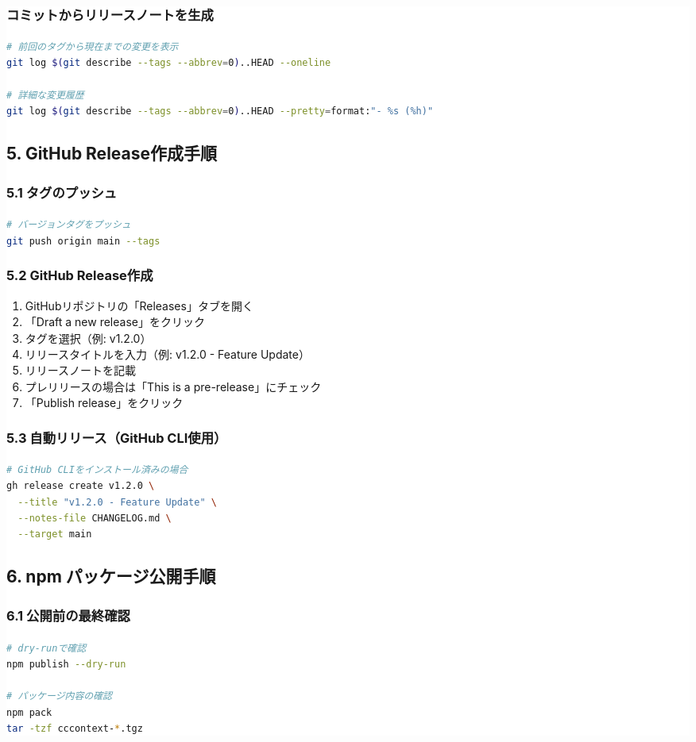 ### コミットからリリースノートを生成

```bash
# 前回のタグから現在までの変更を表示
git log $(git describe --tags --abbrev=0)..HEAD --oneline

# 詳細な変更履歴
git log $(git describe --tags --abbrev=0)..HEAD --pretty=format:"- %s (%h)"
```

## 5. GitHub Release作成手順

### 5.1 タグのプッシュ

```bash
# バージョンタグをプッシュ
git push origin main --tags
```

### 5.2 GitHub Release作成

1. GitHubリポジトリの「Releases」タブを開く
2. 「Draft a new release」をクリック
3. タグを選択（例: v1.2.0）
4. リリースタイトルを入力（例: v1.2.0 - Feature Update）
5. リリースノートを記載
6. プレリリースの場合は「This is a pre-release」にチェック
7. 「Publish release」をクリック

### 5.3 自動リリース（GitHub CLI使用）

```bash
# GitHub CLIをインストール済みの場合
gh release create v1.2.0 \
  --title "v1.2.0 - Feature Update" \
  --notes-file CHANGELOG.md \
  --target main
```

## 6. npm パッケージ公開手順

### 6.1 公開前の最終確認

```bash
# dry-runで確認
npm publish --dry-run

# パッケージ内容の確認
npm pack
tar -tzf cccontext-*.tgz
```
